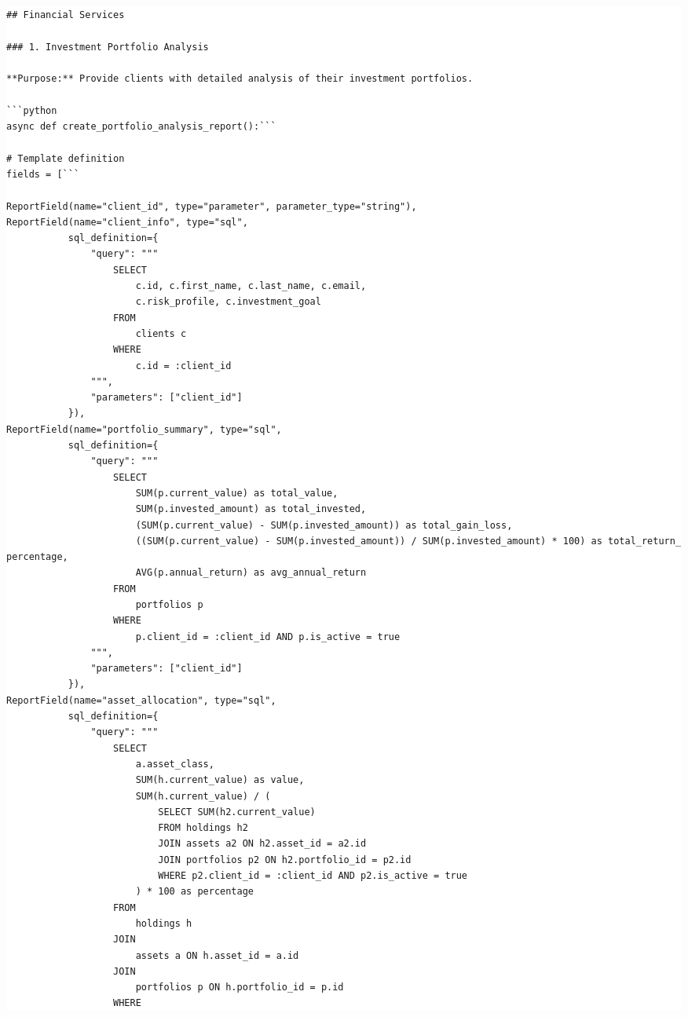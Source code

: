 ``````
## Financial Services

### 1. Investment Portfolio Analysis

**Purpose:** Provide clients with detailed analysis of their investment portfolios.

```python
async def create_portfolio_analysis_report():```

# Template definition
fields = [```

ReportField(name="client_id", type="parameter", parameter_type="string"),
ReportField(name="client_info", type="sql",
           sql_definition={
               "query": """
                   SELECT 
                       c.id, c.first_name, c.last_name, c.email,
                       c.risk_profile, c.investment_goal
                   FROM 
                       clients c
                   WHERE 
                       c.id = :client_id
               """,
               "parameters": ["client_id"]
           }),
ReportField(name="portfolio_summary", type="sql",
           sql_definition={
               "query": """
                   SELECT 
                       SUM(p.current_value) as total_value,
                       SUM(p.invested_amount) as total_invested,
                       (SUM(p.current_value) - SUM(p.invested_amount)) as total_gain_loss,
                       ((SUM(p.current_value) - SUM(p.invested_amount)) / SUM(p.invested_amount) * 100) as total_return_percentage,
                       AVG(p.annual_return) as avg_annual_return
                   FROM 
                       portfolios p
                   WHERE 
                       p.client_id = :client_id AND p.is_active = true
               """,
               "parameters": ["client_id"]
           }),
ReportField(name="asset_allocation", type="sql",
           sql_definition={
               "query": """
                   SELECT 
                       a.asset_class,
                       SUM(h.current_value) as value,
                       SUM(h.current_value) / (
                           SELECT SUM(h2.current_value) 
                           FROM holdings h2 
                           JOIN assets a2 ON h2.asset_id = a2.id
                           JOIN portfolios p2 ON h2.portfolio_id = p2.id
                           WHERE p2.client_id = :client_id AND p2.is_active = true
                       ) * 100 as percentage
                   FROM 
                       holdings h
                   JOIN
                       assets a ON h.asset_id = a.id
                   JOIN
                       portfolios p ON h.portfolio_id = p.id
                   WHERE 
``````
